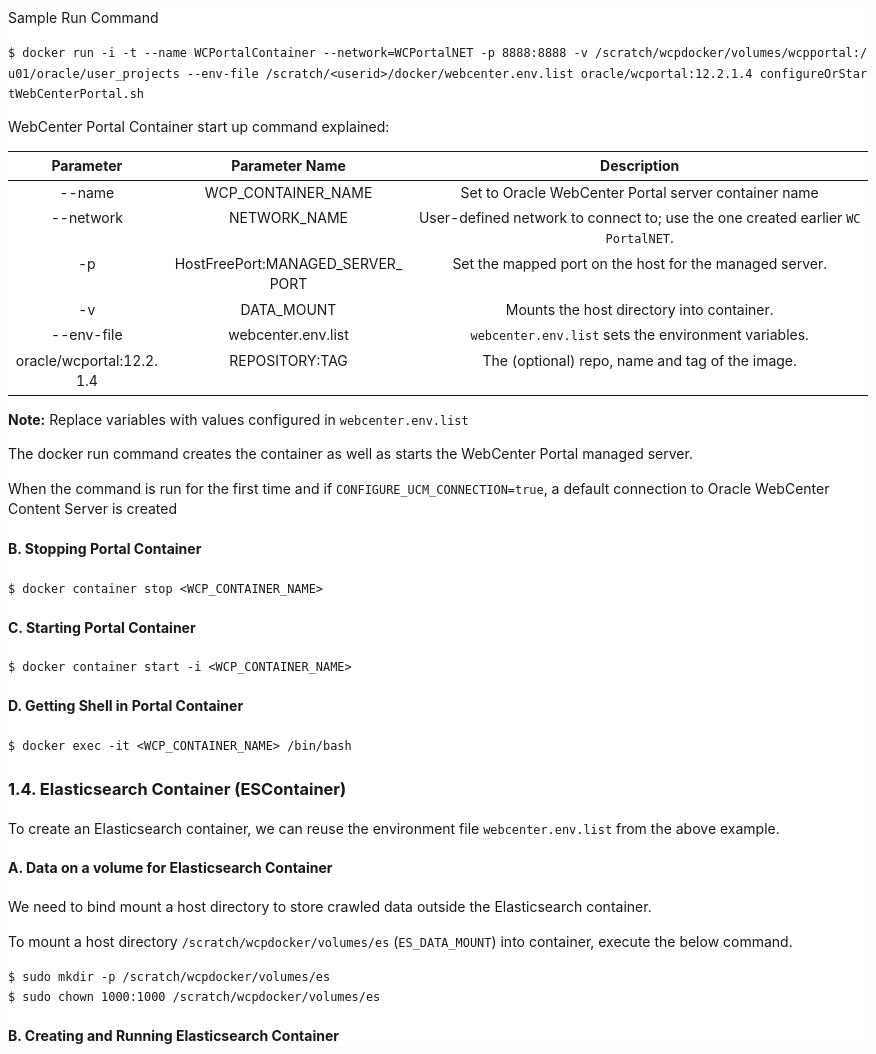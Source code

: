 Sample Run Command
 
```
$ docker run -i -t --name WCPortalContainer --network=WCPortalNET -p 8888:8888 -v /scratch/wcpdocker/volumes/wcpportal:/u01/oracle/user_projects --env-file /scratch/<userid>/docker/webcenter.env.list oracle/wcportal:12.2.1.4 configureOrStartWebCenterPortal.sh

```
WebCenter Portal   Container start up command explained:

| 		Parameter    	   |     Parameter Name             | 							     		Description			                               |
| :----------------------: | :-----------------------------:| :---------------------------------------------------------------------------------------: |
| --name                   | WCP_CONTAINER_NAME                 |  Set to Oracle WebCenter Portal server container name                                                |
| --network                | NETWORK_NAME                   | User-defined network to connect to; use the one created earlier `WCPortalNET`.             |
| -p                       | HostFreePort:MANAGED_SERVER_PORT|  Set the mapped port on the host for the managed server.              	   |
| -v                      | DATA_MOUNT                   | Mounts the host directory into container.      |
| --env-file               | webcenter.env.list  | `webcenter.env.list` sets the environment variables.                            |
|oracle/wcportal:12.2.1.4| REPOSITORY:TAG             | The (optional) repo, name and tag of the image.
  
**Note:** Replace variables with values configured in `webcenter.env.list`

The docker run command creates the container as well as starts the WebCenter Portal managed server. 

When the command is run for the first time and if `CONFIGURE_UCM_CONNECTION=true`, a default connection to Oracle WebCenter Content Server is created
 
#### B. Stopping Portal Container
```
$ docker container stop <WCP_CONTAINER_NAME>
```

#### C. Starting Portal Container
```
$ docker container start -i <WCP_CONTAINER_NAME>
```

#### D. Getting Shell in Portal Container
```
$ docker exec -it <WCP_CONTAINER_NAME> /bin/bash
```

### 1.4. Elasticsearch Container  (ESContainer)
To create an Elasticsearch container, we can reuse the environment file `webcenter.env.list` from the above example.

#### A. Data on a volume for Elasticsearch Container
We need to bind mount a host directory to store crawled data outside the Elasticsearch container.

To mount a host directory `/scratch/wcpdocker/volumes/es` (`ES_DATA_MOUNT`) into container, execute the below command.

```
$ sudo mkdir -p /scratch/wcpdocker/volumes/es
$ sudo chown 1000:1000 /scratch/wcpdocker/volumes/es
```

#### B. Creating and Running Elasticsearch Container
